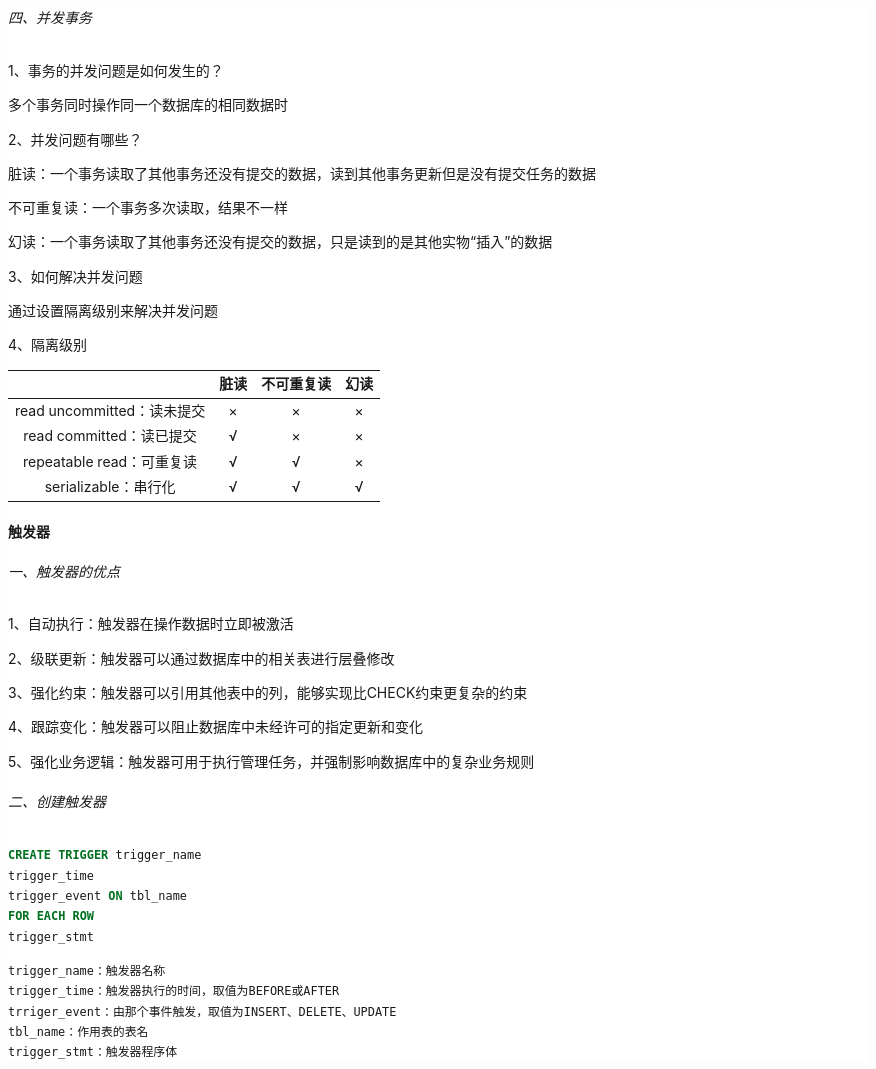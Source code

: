 ###### 四、并发事务

1、事务的并发问题是如何发生的？

多个事务同时操作同一个数据库的相同数据时

2、并发问题有哪些？

脏读：一个事务读取了其他事务还没有提交的数据，读到其他事务更新但是没有提交任务的数据

不可重复读：一个事务多次读取，结果不一样

幻读：一个事务读取了其他事务还没有提交的数据，只是读到的是其他实物“插入”的数据

3、如何解决并发问题

通过设置隔离级别来解决并发问题

4、隔离级别

|                            | 脏读 | 不可重复读 | 幻读 |
| :------------------------: | :--: | :--------: | :--: |
| read uncommitted：读未提交 |  ×   |     ×      |  ×   |
|  read committed：读已提交  |  √   |     ×      |  ×   |
| repeatable read：可重复读  |  √   |     √      |  ×   |
|    serializable：串行化    |  √   |     √      |  √   |

#### 触发器

###### 一、触发器的优点

1、自动执行：触发器在操作数据时立即被激活

2、级联更新：触发器可以通过数据库中的相关表进行层叠修改

3、强化约束：触发器可以引用其他表中的列，能够实现比CHECK约束更复杂的约束

4、跟踪变化：触发器可以阻止数据库中未经许可的指定更新和变化

5、强化业务逻辑：触发器可用于执行管理任务，并强制影响数据库中的复杂业务规则

###### 二、创建触发器

```sql
CREATE TRIGGER trigger_name
trigger_time
trigger_event ON tbl_name
FOR EACH ROW
trigger_stmt
```

```
trigger_name：触发器名称
trigger_time：触发器执行的时间，取值为BEFORE或AFTER
trriger_event：由那个事件触发，取值为INSERT、DELETE、UPDATE
tbl_name：作用表的表名
trigger_stmt：触发器程序体
```
